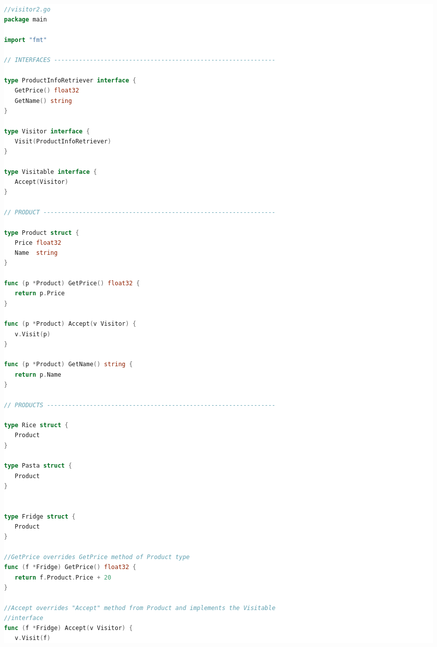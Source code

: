 ```go
//visitor2.go
package main
 
import "fmt"
 
// INTERFACES --------------------------------------------------------------
 
type ProductInfoRetriever interface {
   GetPrice() float32
   GetName() string
}
 
type Visitor interface {
   Visit(ProductInfoRetriever)
}
 
type Visitable interface {
   Accept(Visitor)
}
 
// PRODUCT -----------------------------------------------------------------
 
type Product struct {
   Price float32
   Name  string
}
 
func (p *Product) GetPrice() float32 {
   return p.Price
}
 
func (p *Product) Accept(v Visitor) {
   v.Visit(p)
}
 
func (p *Product) GetName() string {
   return p.Name
}
 
// PRODUCTS ----------------------------------------------------------------
 
type Rice struct {
   Product
}
 
type Pasta struct {
   Product
}
 
 
type Fridge struct {
   Product
}
 
//GetPrice overrides GetPrice method of Product type
func (f *Fridge) GetPrice() float32 {
   return f.Product.Price + 20
}
 
//Accept overrides "Accept" method from Product and implements the Visitable
//interface
func (f *Fridge) Accept(v Visitor) {
   v.Visit(f)
```